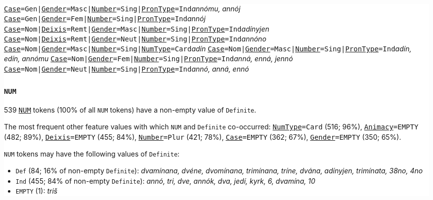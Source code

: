   <tr><td><tt><tt><a href="qpm_philotis-feat-Case.html">Case</a></tt><tt>=Gen</tt>|<tt><a href="qpm_philotis-feat-Gender.html">Gender</a></tt><tt>=Masc</tt>|<tt><a href="qpm_philotis-feat-Number.html">Number</a></tt><tt>=Sing</tt>|<tt><a href="qpm_philotis-feat-PronType.html">PronType</a></tt><tt>=Ind</tt></tt></td><td><em>annómu, annój</em></td><td></td></tr>
  <tr><td><tt><tt><a href="qpm_philotis-feat-Case.html">Case</a></tt><tt>=Gen</tt>|<tt><a href="qpm_philotis-feat-Gender.html">Gender</a></tt><tt>=Fem</tt>|<tt><a href="qpm_philotis-feat-Number.html">Number</a></tt><tt>=Sing</tt>|<tt><a href="qpm_philotis-feat-PronType.html">PronType</a></tt><tt>=Ind</tt></tt></td><td><em>annój</em></td><td></td></tr>
  <tr><td><tt><tt><a href="qpm_philotis-feat-Case.html">Case</a></tt><tt>=Nom</tt>|<tt><a href="qpm_philotis-feat-Deixis.html">Deixis</a></tt><tt>=Remt</tt>|<tt><a href="qpm_philotis-feat-Gender.html">Gender</a></tt><tt>=Masc</tt>|<tt><a href="qpm_philotis-feat-Number.html">Number</a></tt><tt>=Sing</tt>|<tt><a href="qpm_philotis-feat-PronType.html">PronType</a></tt><tt>=Ind</tt></tt></td><td></td><td><em>adínyjen</em></td></tr>
  <tr><td><tt><tt><a href="qpm_philotis-feat-Case.html">Case</a></tt><tt>=Nom</tt>|<tt><a href="qpm_philotis-feat-Deixis.html">Deixis</a></tt><tt>=Remt</tt>|<tt><a href="qpm_philotis-feat-Gender.html">Gender</a></tt><tt>=Neut</tt>|<tt><a href="qpm_philotis-feat-Number.html">Number</a></tt><tt>=Sing</tt>|<tt><a href="qpm_philotis-feat-PronType.html">PronType</a></tt><tt>=Ind</tt></tt></td><td></td><td><em>annóno</em></td></tr>
  <tr><td><tt><tt><a href="qpm_philotis-feat-Case.html">Case</a></tt><tt>=Nom</tt>|<tt><a href="qpm_philotis-feat-Gender.html">Gender</a></tt><tt>=Masc</tt>|<tt><a href="qpm_philotis-feat-Number.html">Number</a></tt><tt>=Sing</tt>|<tt><a href="qpm_philotis-feat-NumType.html">NumType</a></tt><tt>=Card</tt></tt></td><td><em>adín</em></td><td></td></tr>
  <tr><td><tt><tt><a href="qpm_philotis-feat-Case.html">Case</a></tt><tt>=Nom</tt>|<tt><a href="qpm_philotis-feat-Gender.html">Gender</a></tt><tt>=Masc</tt>|<tt><a href="qpm_philotis-feat-Number.html">Number</a></tt><tt>=Sing</tt>|<tt><a href="qpm_philotis-feat-PronType.html">PronType</a></tt><tt>=Ind</tt></tt></td><td><em>adín, edín, annómu</em></td><td></td></tr>
  <tr><td><tt><tt><a href="qpm_philotis-feat-Case.html">Case</a></tt><tt>=Nom</tt>|<tt><a href="qpm_philotis-feat-Gender.html">Gender</a></tt><tt>=Fem</tt>|<tt><a href="qpm_philotis-feat-Number.html">Number</a></tt><tt>=Sing</tt>|<tt><a href="qpm_philotis-feat-PronType.html">PronType</a></tt><tt>=Ind</tt></tt></td><td><em>anná, enná, jennó</em></td><td></td></tr>
  <tr><td><tt><tt><a href="qpm_philotis-feat-Case.html">Case</a></tt><tt>=Nom</tt>|<tt><a href="qpm_philotis-feat-Gender.html">Gender</a></tt><tt>=Neut</tt>|<tt><a href="qpm_philotis-feat-Number.html">Number</a></tt><tt>=Sing</tt>|<tt><a href="qpm_philotis-feat-PronType.html">PronType</a></tt><tt>=Ind</tt></tt></td><td><em>annó, anná, ennó</em></td><td></td></tr>
</table>

### `NUM`

539 <tt><a href="qpm_philotis-pos-NUM.html">NUM</a></tt> tokens (100% of all `NUM` tokens) have a non-empty value of `Definite`.

The most frequent other feature values with which `NUM` and `Definite` co-occurred: <tt><a href="qpm_philotis-feat-NumType.html">NumType</a></tt><tt>=Card</tt> (516; 96%), <tt><a href="qpm_philotis-feat-Animacy.html">Animacy</a></tt><tt>=EMPTY</tt> (482; 89%), <tt><a href="qpm_philotis-feat-Deixis.html">Deixis</a></tt><tt>=EMPTY</tt> (455; 84%), <tt><a href="qpm_philotis-feat-Number.html">Number</a></tt><tt>=Plur</tt> (421; 78%), <tt><a href="qpm_philotis-feat-Case.html">Case</a></tt><tt>=EMPTY</tt> (362; 67%), <tt><a href="qpm_philotis-feat-Gender.html">Gender</a></tt><tt>=EMPTY</tt> (350; 65%).

`NUM` tokens may have the following values of `Definite`:

* `Def` (84; 16% of non-empty `Definite`): <em>dvamínana, dvéne, dvomínana, trimínana, tríne, dvána, adínyjen, trimínata, 38no, 4no</em>
* `Ind` (455; 84% of non-empty `Definite`): <em>annó, tri, dve, annók, dva, jedí, kyrk, 6, dvamína, 10</em>
* `EMPTY` (1): <em>triš</em>
